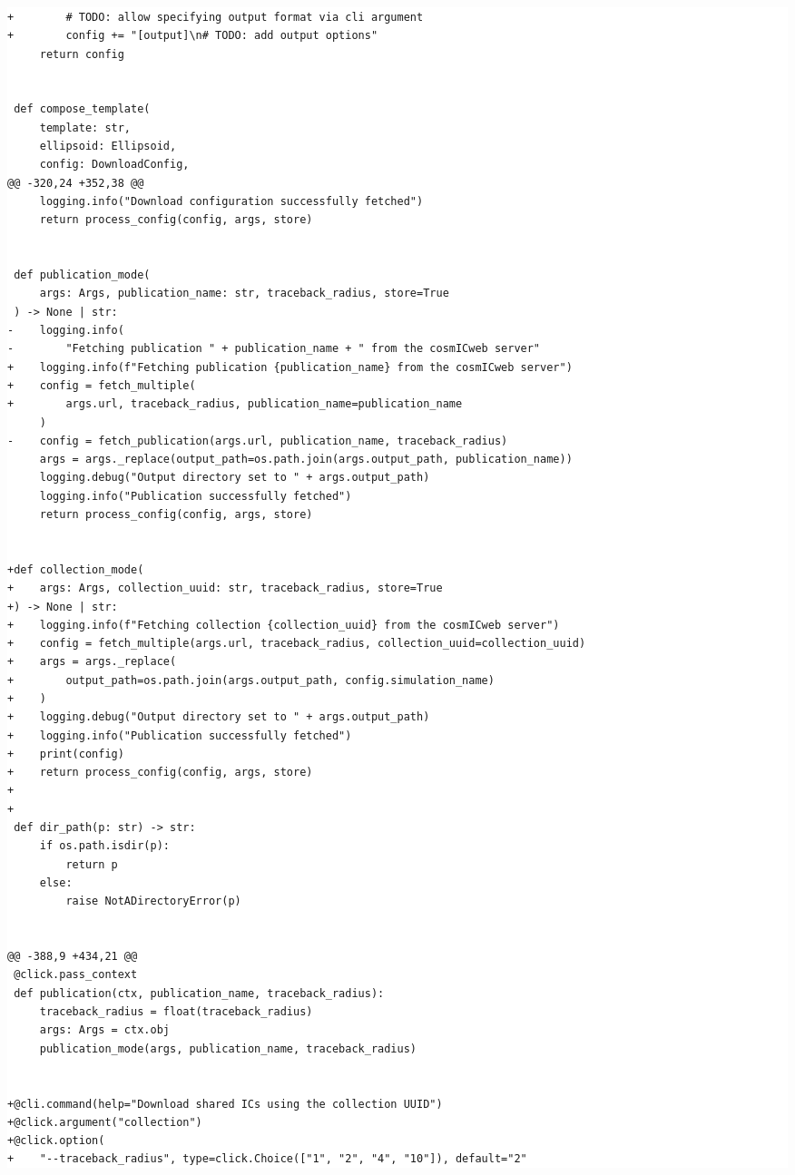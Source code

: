 ```
+        # TODO: allow specifying output format via cli argument
+        config += "[output]\n# TODO: add output options"
     return config
 
 
 def compose_template(
     template: str,
     ellipsoid: Ellipsoid,
     config: DownloadConfig,
@@ -320,24 +352,38 @@
     logging.info("Download configuration successfully fetched")
     return process_config(config, args, store)
 
 
 def publication_mode(
     args: Args, publication_name: str, traceback_radius, store=True
 ) -> None | str:
-    logging.info(
-        "Fetching publication " + publication_name + " from the cosmICweb server"
+    logging.info(f"Fetching publication {publication_name} from the cosmICweb server")
+    config = fetch_multiple(
+        args.url, traceback_radius, publication_name=publication_name
     )
-    config = fetch_publication(args.url, publication_name, traceback_radius)
     args = args._replace(output_path=os.path.join(args.output_path, publication_name))
     logging.debug("Output directory set to " + args.output_path)
     logging.info("Publication successfully fetched")
     return process_config(config, args, store)
 
 
+def collection_mode(
+    args: Args, collection_uuid: str, traceback_radius, store=True
+) -> None | str:
+    logging.info(f"Fetching collection {collection_uuid} from the cosmICweb server")
+    config = fetch_multiple(args.url, traceback_radius, collection_uuid=collection_uuid)
+    args = args._replace(
+        output_path=os.path.join(args.output_path, config.simulation_name)
+    )
+    logging.debug("Output directory set to " + args.output_path)
+    logging.info("Publication successfully fetched")
+    print(config)
+    return process_config(config, args, store)
+
+
 def dir_path(p: str) -> str:
     if os.path.isdir(p):
         return p
     else:
         raise NotADirectoryError(p)
 
 
@@ -388,9 +434,21 @@
 @click.pass_context
 def publication(ctx, publication_name, traceback_radius):
     traceback_radius = float(traceback_radius)
     args: Args = ctx.obj
     publication_mode(args, publication_name, traceback_radius)
 
 
+@cli.command(help="Download shared ICs using the collection UUID")
+@click.argument("collection")
+@click.option(
+    "--traceback_radius", type=click.Choice(["1", "2", "4", "10"]), default="2"
```